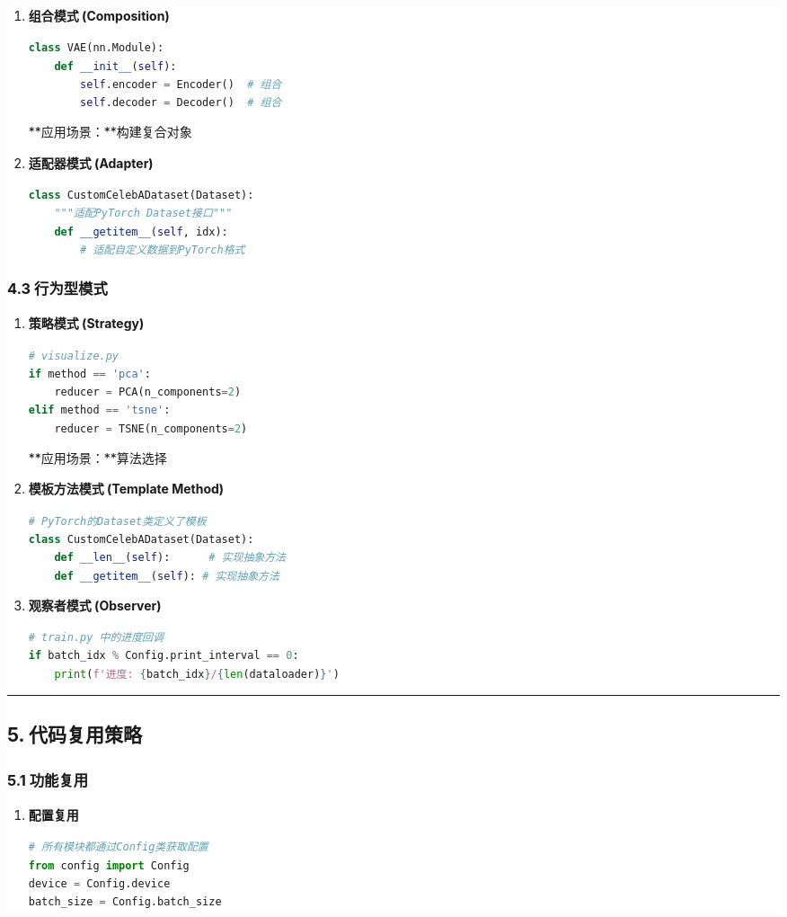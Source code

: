 1. **组合模式 (Composition)**
   ```python
   class VAE(nn.Module):
       def __init__(self):
           self.encoder = Encoder()  # 组合
           self.decoder = Decoder()  # 组合
   ```
   **应用场景：**构建复合对象

2. **适配器模式 (Adapter)**
   ```python
   class CustomCelebADataset(Dataset):
       """适配PyTorch Dataset接口"""
       def __getitem__(self, idx):
           # 适配自定义数据到PyTorch格式
   ```

### 4.3 行为型模式

1. **策略模式 (Strategy)**
   ```python
   # visualize.py
   if method == 'pca':
       reducer = PCA(n_components=2)
   elif method == 'tsne':
       reducer = TSNE(n_components=2)
   ```
   **应用场景：**算法选择

2. **模板方法模式 (Template Method)**
   ```python
   # PyTorch的Dataset类定义了模板
   class CustomCelebADataset(Dataset):
       def __len__(self):      # 实现抽象方法
       def __getitem__(self): # 实现抽象方法
   ```

3. **观察者模式 (Observer)**
   ```python
   # train.py 中的进度回调
   if batch_idx % Config.print_interval == 0:
       print(f'进度: {batch_idx}/{len(dataloader)}')
   ```

---

## 5. 代码复用策略

### 5.1 功能复用

1. **配置复用**
   ```python
   # 所有模块都通过Config类获取配置
   from config import Config
   device = Config.device
   batch_size = Config.batch_size
   ```
